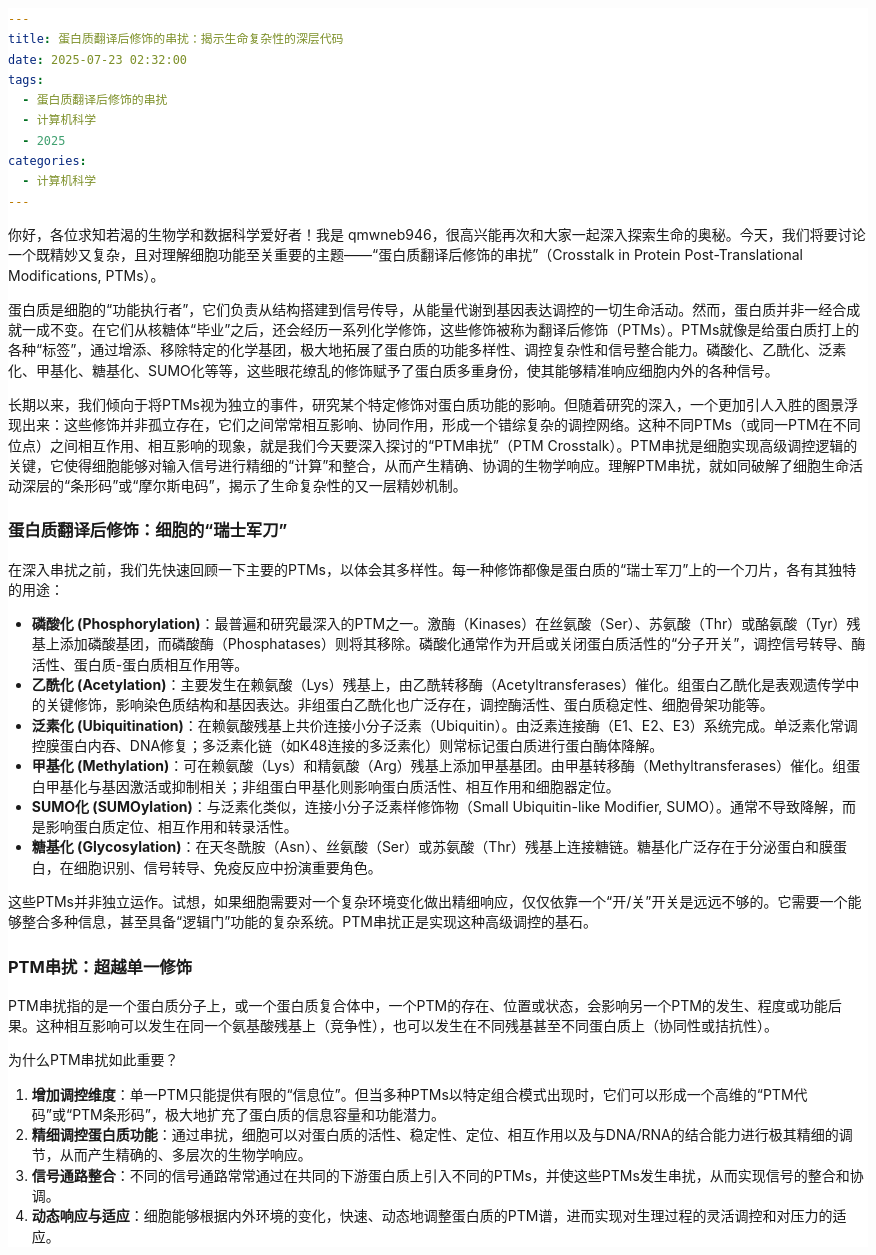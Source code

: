 ```yaml
---
title: 蛋白质翻译后修饰的串扰：揭示生命复杂性的深层代码
date: 2025-07-23 02:32:00
tags:
  - 蛋白质翻译后修饰的串扰
  - 计算机科学
  - 2025
categories:
  - 计算机科学
---
```


你好，各位求知若渴的生物学和数据科学爱好者！我是 qmwneb946，很高兴能再次和大家一起深入探索生命的奥秘。今天，我们将要讨论一个既精妙又复杂，且对理解细胞功能至关重要的主题——“蛋白质翻译后修饰的串扰”（Crosstalk in Protein Post-Translational Modifications, PTMs）。

蛋白质是细胞的“功能执行者”，它们负责从结构搭建到信号传导，从能量代谢到基因表达调控的一切生命活动。然而，蛋白质并非一经合成就一成不变。在它们从核糖体“毕业”之后，还会经历一系列化学修饰，这些修饰被称为翻译后修饰（PTMs）。PTMs就像是给蛋白质打上的各种“标签”，通过增添、移除特定的化学基团，极大地拓展了蛋白质的功能多样性、调控复杂性和信号整合能力。磷酸化、乙酰化、泛素化、甲基化、糖基化、SUMO化等等，这些眼花缭乱的修饰赋予了蛋白质多重身份，使其能够精准响应细胞内外的各种信号。

长期以来，我们倾向于将PTMs视为独立的事件，研究某个特定修饰对蛋白质功能的影响。但随着研究的深入，一个更加引人入胜的图景浮现出来：这些修饰并非孤立存在，它们之间常常相互影响、协同作用，形成一个错综复杂的调控网络。这种不同PTMs（或同一PTM在不同位点）之间相互作用、相互影响的现象，就是我们今天要深入探讨的“PTM串扰”（PTM Crosstalk）。PTM串扰是细胞实现高级调控逻辑的关键，它使得细胞能够对输入信号进行精细的“计算”和整合，从而产生精确、协调的生物学响应。理解PTM串扰，就如同破解了细胞生命活动深层的“条形码”或“摩尔斯电码”，揭示了生命复杂性的又一层精妙机制。

### 蛋白质翻译后修饰：细胞的“瑞士军刀”

在深入串扰之前，我们先快速回顾一下主要的PTMs，以体会其多样性。每一种修饰都像是蛋白质的“瑞士军刀”上的一个刀片，各有其独特的用途：

*   **磷酸化 (Phosphorylation)**：最普遍和研究最深入的PTM之一。激酶（Kinases）在丝氨酸（Ser）、苏氨酸（Thr）或酪氨酸（Tyr）残基上添加磷酸基团，而磷酸酶（Phosphatases）则将其移除。磷酸化通常作为开启或关闭蛋白质活性的“分子开关”，调控信号转导、酶活性、蛋白质-蛋白质相互作用等。
*   **乙酰化 (Acetylation)**：主要发生在赖氨酸（Lys）残基上，由乙酰转移酶（Acetyltransferases）催化。组蛋白乙酰化是表观遗传学中的关键修饰，影响染色质结构和基因表达。非组蛋白乙酰化也广泛存在，调控酶活性、蛋白质稳定性、细胞骨架功能等。
*   **泛素化 (Ubiquitination)**：在赖氨酸残基上共价连接小分子泛素（Ubiquitin）。由泛素连接酶（E1、E2、E3）系统完成。单泛素化常调控膜蛋白内吞、DNA修复；多泛素化链（如K48连接的多泛素化）则常标记蛋白质进行蛋白酶体降解。
*   **甲基化 (Methylation)**：可在赖氨酸（Lys）和精氨酸（Arg）残基上添加甲基基团。由甲基转移酶（Methyltransferases）催化。组蛋白甲基化与基因激活或抑制相关；非组蛋白甲基化则影响蛋白质活性、相互作用和细胞器定位。
*   **SUMO化 (SUMOylation)**：与泛素化类似，连接小分子泛素样修饰物（Small Ubiquitin-like Modifier, SUMO）。通常不导致降解，而是影响蛋白质定位、相互作用和转录活性。
*   **糖基化 (Glycosylation)**：在天冬酰胺（Asn）、丝氨酸（Ser）或苏氨酸（Thr）残基上连接糖链。糖基化广泛存在于分泌蛋白和膜蛋白，在细胞识别、信号转导、免疫反应中扮演重要角色。

这些PTMs并非独立运作。试想，如果细胞需要对一个复杂环境变化做出精细响应，仅仅依靠一个“开/关”开关是远远不够的。它需要一个能够整合多种信息，甚至具备“逻辑门”功能的复杂系统。PTM串扰正是实现这种高级调控的基石。

### PTM串扰：超越单一修饰

PTM串扰指的是一个蛋白质分子上，或一个蛋白质复合体中，一个PTM的存在、位置或状态，会影响另一个PTM的发生、程度或功能后果。这种相互影响可以发生在同一个氨基酸残基上（竞争性），也可以发生在不同残基甚至不同蛋白质上（协同性或拮抗性）。

为什么PTM串扰如此重要？

1.  **增加调控维度**：单一PTM只能提供有限的“信息位”。但当多种PTMs以特定组合模式出现时，它们可以形成一个高维的“PTM代码”或“PTM条形码”，极大地扩充了蛋白质的信息容量和功能潜力。
2.  **精细调控蛋白质功能**：通过串扰，细胞可以对蛋白质的活性、稳定性、定位、相互作用以及与DNA/RNA的结合能力进行极其精细的调节，从而产生精确的、多层次的生物学响应。
3.  **信号通路整合**：不同的信号通路常常通过在共同的下游蛋白质上引入不同的PTMs，并使这些PTMs发生串扰，从而实现信号的整合和协调。
4.  **动态响应与适应**：细胞能够根据内外环境的变化，快速、动态地调整蛋白质的PTM谱，进而实现对生理过程的灵活调控和对压力的适应。
